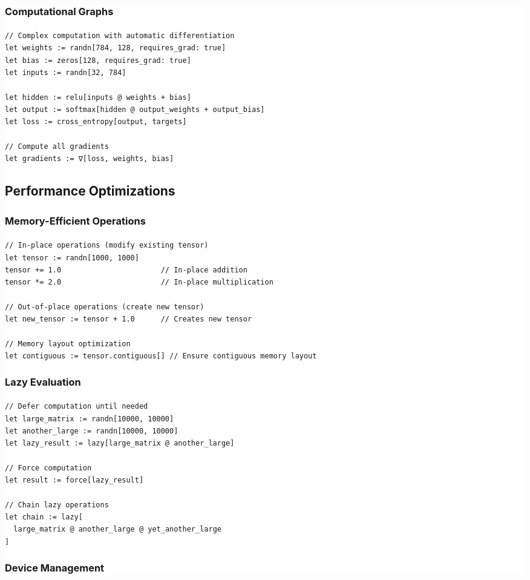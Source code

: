 ### Computational Graphs

```cortex
// Complex computation with automatic differentiation
let weights := randn[784, 128, requires_grad: true]
let bias := zeros[128, requires_grad: true]
let inputs := randn[32, 784]

let hidden := relu[inputs @ weights + bias]
let output := softmax[hidden @ output_weights + output_bias]
let loss := cross_entropy[output, targets]

// Compute all gradients
let gradients := ∇[loss, weights, bias]
```

## Performance Optimizations

### Memory-Efficient Operations

```cortex
// In-place operations (modify existing tensor)
let tensor := randn[1000, 1000]
tensor += 1.0                       // In-place addition
tensor *= 2.0                       // In-place multiplication

// Out-of-place operations (create new tensor)
let new_tensor := tensor + 1.0      // Creates new tensor

// Memory layout optimization
let contiguous := tensor.contiguous[] // Ensure contiguous memory layout
```

### Lazy Evaluation

```cortex
// Defer computation until needed
let large_matrix := randn[10000, 10000]
let another_large := randn[10000, 10000]
let lazy_result := lazy[large_matrix @ another_large]

// Force computation
let result := force[lazy_result]

// Chain lazy operations
let chain := lazy[
  large_matrix @ another_large @ yet_another_large
]
```

### Device Management
